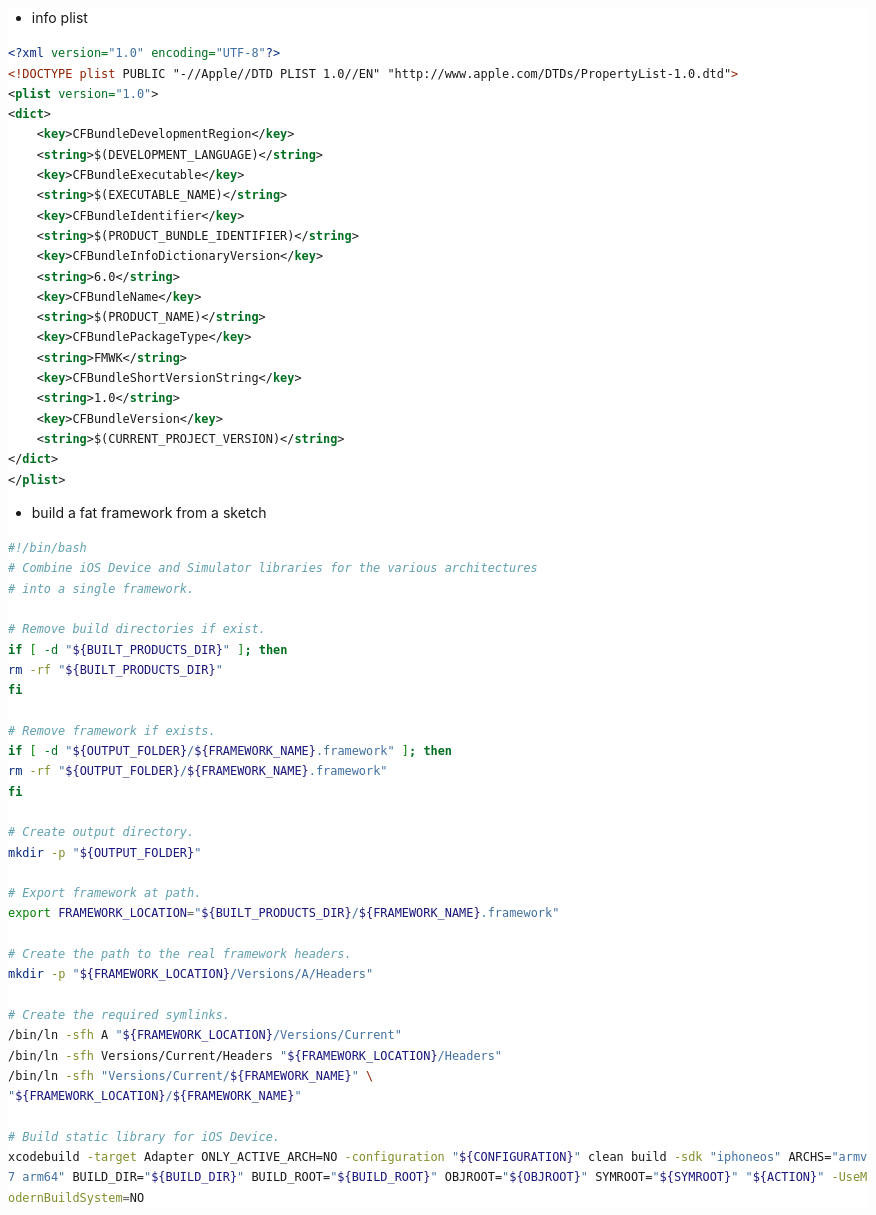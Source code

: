 * info plist

```xml
<?xml version="1.0" encoding="UTF-8"?>
<!DOCTYPE plist PUBLIC "-//Apple//DTD PLIST 1.0//EN" "http://www.apple.com/DTDs/PropertyList-1.0.dtd">
<plist version="1.0">
<dict>
	<key>CFBundleDevelopmentRegion</key>
	<string>$(DEVELOPMENT_LANGUAGE)</string>
	<key>CFBundleExecutable</key>
	<string>$(EXECUTABLE_NAME)</string>
	<key>CFBundleIdentifier</key>
	<string>$(PRODUCT_BUNDLE_IDENTIFIER)</string>
	<key>CFBundleInfoDictionaryVersion</key>
	<string>6.0</string>
	<key>CFBundleName</key>
	<string>$(PRODUCT_NAME)</string>
	<key>CFBundlePackageType</key>
	<string>FMWK</string>
	<key>CFBundleShortVersionString</key>
	<string>1.0</string>
	<key>CFBundleVersion</key>
	<string>$(CURRENT_PROJECT_VERSION)</string>
</dict>
</plist>
```

* build a fat framework from a sketch

```bash
#!/bin/bash
# Combine iOS Device and Simulator libraries for the various architectures
# into a single framework.

# Remove build directories if exist.
if [ -d "${BUILT_PRODUCTS_DIR}" ]; then
rm -rf "${BUILT_PRODUCTS_DIR}"
fi

# Remove framework if exists.
if [ -d "${OUTPUT_FOLDER}/${FRAMEWORK_NAME}.framework" ]; then
rm -rf "${OUTPUT_FOLDER}/${FRAMEWORK_NAME}.framework"
fi

# Create output directory.
mkdir -p "${OUTPUT_FOLDER}"

# Export framework at path.
export FRAMEWORK_LOCATION="${BUILT_PRODUCTS_DIR}/${FRAMEWORK_NAME}.framework"

# Create the path to the real framework headers.
mkdir -p "${FRAMEWORK_LOCATION}/Versions/A/Headers"

# Create the required symlinks.
/bin/ln -sfh A "${FRAMEWORK_LOCATION}/Versions/Current"
/bin/ln -sfh Versions/Current/Headers "${FRAMEWORK_LOCATION}/Headers"
/bin/ln -sfh "Versions/Current/${FRAMEWORK_NAME}" \
"${FRAMEWORK_LOCATION}/${FRAMEWORK_NAME}"

# Build static library for iOS Device.
xcodebuild -target Adapter ONLY_ACTIVE_ARCH=NO -configuration "${CONFIGURATION}" clean build -sdk "iphoneos" ARCHS="armv7 arm64" BUILD_DIR="${BUILD_DIR}" BUILD_ROOT="${BUILD_ROOT}" OBJROOT="${OBJROOT}" SYMROOT="${SYMROOT}" "${ACTION}" -UseModernBuildSystem=NO

```